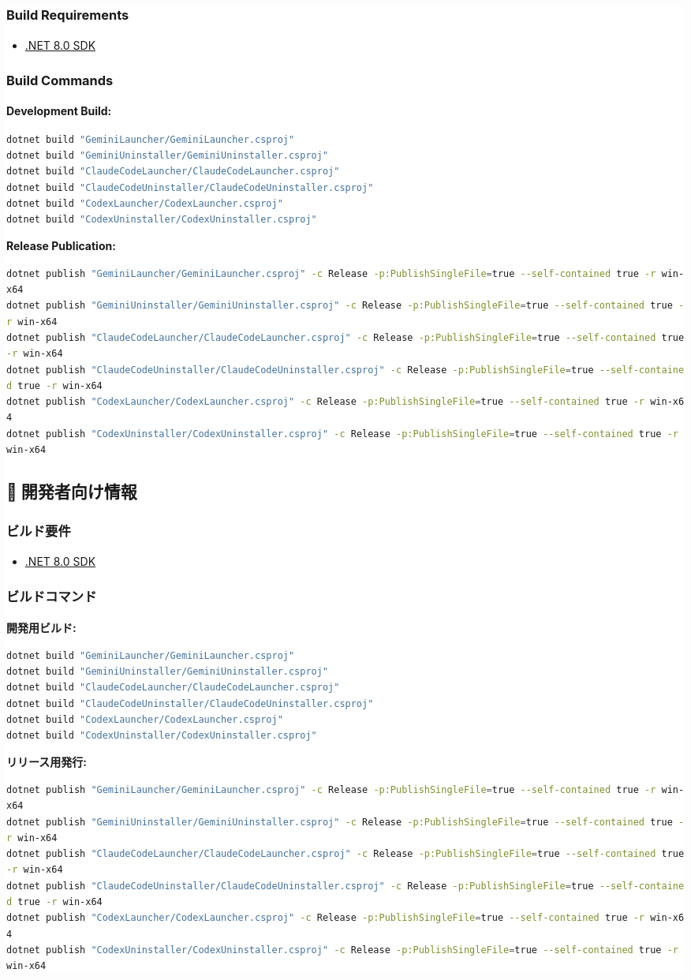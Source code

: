 ### Build Requirements
- [.NET 8.0 SDK](https://dotnet.microsoft.com/download)

### Build Commands

**Development Build:**
```bash
dotnet build "GeminiLauncher/GeminiLauncher.csproj"
dotnet build "GeminiUninstaller/GeminiUninstaller.csproj"
dotnet build "ClaudeCodeLauncher/ClaudeCodeLauncher.csproj"
dotnet build "ClaudeCodeUninstaller/ClaudeCodeUninstaller.csproj"
dotnet build "CodexLauncher/CodexLauncher.csproj"
dotnet build "CodexUninstaller/CodexUninstaller.csproj"
```

**Release Publication:**
```bash
dotnet publish "GeminiLauncher/GeminiLauncher.csproj" -c Release -p:PublishSingleFile=true --self-contained true -r win-x64
dotnet publish "GeminiUninstaller/GeminiUninstaller.csproj" -c Release -p:PublishSingleFile=true --self-contained true -r win-x64
dotnet publish "ClaudeCodeLauncher/ClaudeCodeLauncher.csproj" -c Release -p:PublishSingleFile=true --self-contained true -r win-x64
dotnet publish "ClaudeCodeUninstaller/ClaudeCodeUninstaller.csproj" -c Release -p:PublishSingleFile=true --self-contained true -r win-x64
dotnet publish "CodexLauncher/CodexLauncher.csproj" -c Release -p:PublishSingleFile=true --self-contained true -r win-x64
dotnet publish "CodexUninstaller/CodexUninstaller.csproj" -c Release -p:PublishSingleFile=true --self-contained true -r win-x64
```

## 🔧 開発者向け情報

### ビルド要件
- [.NET 8.0 SDK](https://dotnet.microsoft.com/download)

### ビルドコマンド

**開発用ビルド:**
```bash
dotnet build "GeminiLauncher/GeminiLauncher.csproj"
dotnet build "GeminiUninstaller/GeminiUninstaller.csproj"
dotnet build "ClaudeCodeLauncher/ClaudeCodeLauncher.csproj"
dotnet build "ClaudeCodeUninstaller/ClaudeCodeUninstaller.csproj"
dotnet build "CodexLauncher/CodexLauncher.csproj"
dotnet build "CodexUninstaller/CodexUninstaller.csproj"
```

**リリース用発行:**
```bash
dotnet publish "GeminiLauncher/GeminiLauncher.csproj" -c Release -p:PublishSingleFile=true --self-contained true -r win-x64
dotnet publish "GeminiUninstaller/GeminiUninstaller.csproj" -c Release -p:PublishSingleFile=true --self-contained true -r win-x64
dotnet publish "ClaudeCodeLauncher/ClaudeCodeLauncher.csproj" -c Release -p:PublishSingleFile=true --self-contained true -r win-x64
dotnet publish "ClaudeCodeUninstaller/ClaudeCodeUninstaller.csproj" -c Release -p:PublishSingleFile=true --self-contained true -r win-x64
dotnet publish "CodexLauncher/CodexLauncher.csproj" -c Release -p:PublishSingleFile=true --self-contained true -r win-x64
dotnet publish "CodexUninstaller/CodexUninstaller.csproj" -c Release -p:PublishSingleFile=true --self-contained true -r win-x64
```
